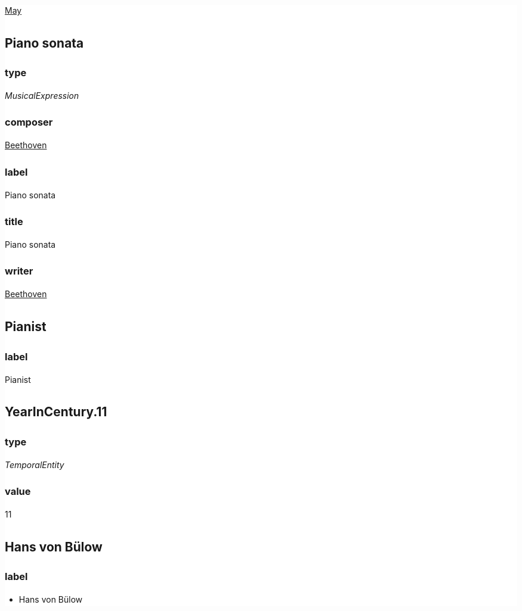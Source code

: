 
[May](#May)

## Piano sonata

### type


*MusicalExpression*

### composer


[Beethoven](#Beethoven)

### label


Piano sonata

### title


Piano sonata

### writer


[Beethoven](#Beethoven)

## Pianist

### label


Pianist

## YearInCentury.11

### type


*TemporalEntity*

### value


11

## Hans von Bülow

### label

 - Hans von Bülow
